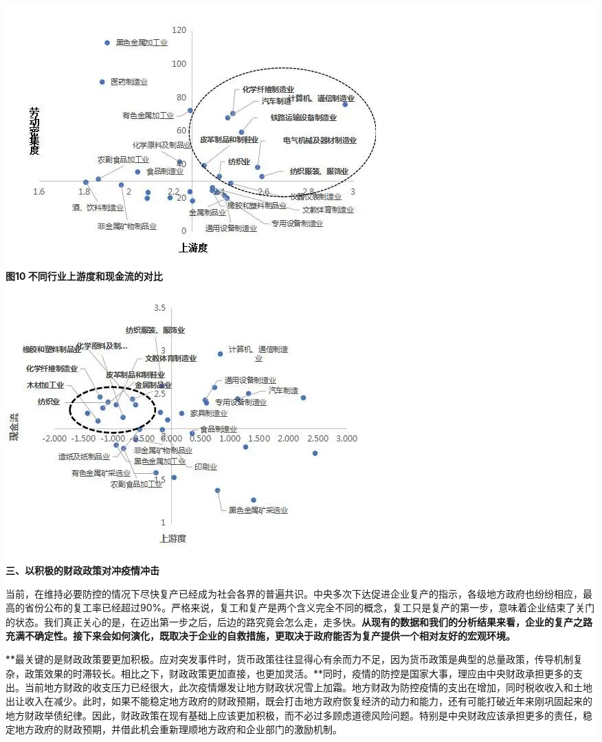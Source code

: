 ![](/images/post/ffa313e823a89d86f671b5bc9935b12b.jpg)

**图10 不同行业上游度和现金流的对比**

![](/images/post/8585cc33f4d21a3a421456e8e61aa221.jpg)

**三、以积极的财政政策对冲疫情冲击**

当前，在维持必要防控的情况下尽快复产已经成为社会各界的普遍共识。中央多次下达促进企业复产的指示，各级地方政府也纷纷相应，最高的省份公布的复工率已经超过90%。严格来说，复工和复产是两个含义完全不同的概念，复工只是复产的第一步，意味着企业结束了关门的状态。我们真正关心的是，在迈出第一步之后，后边的路究竟会怎么走，走多快。**从现有的数据和我们的分析结果来看，企业的复产之路充满不确定性。接下来会如何演化，既取决于企业的自救措施，更取决于政府能否为复产提供一个相对友好的宏观环境。**

**最关键的是财政政策要更加积极。应对突发事件时，货币政策往往显得心有余而力不足，因为货币政策是典型的总量政策，传导机制复杂，政策效果的时滞较长。相比之下，财政政策更加直接，也更加灵活。**同时，疫情的防控是国家大事，理应由中央财政承担更多的支出。当前地方财政的收支压力已经很大，此次疫情爆发让地方财政状况雪上加霜。地方财政为防控疫情的支出在增加，同时税收收入和土地出让收入在减少。此时，如果不能稳定地方政府的财政预期，既会打击地方政府恢复经济的动力和能力，还有可能打破近年来刚巩固起来的地方财政举债纪律。因此，财政政策在现有基础上应该更加积极，而不必过多顾虑道德风险问题。特别是中央财政应该承担更多的责任，稳定地方政府的财政预期，并借此机会重新理顺地方政府和企业部门的激励机制。
